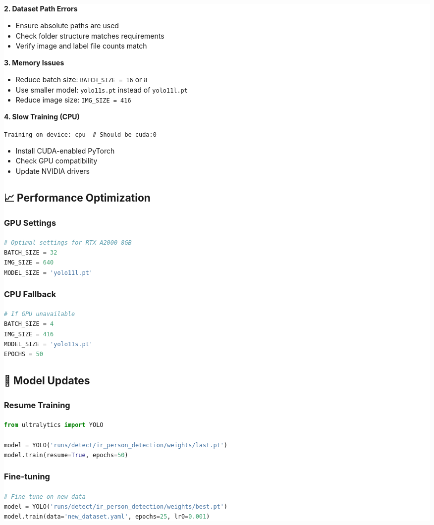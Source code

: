 **2. Dataset Path Errors**
- Ensure absolute paths are used
- Check folder structure matches requirements
- Verify image and label file counts match

**3. Memory Issues**
- Reduce batch size: `BATCH_SIZE = 16` or `8`
- Use smaller model: `yolo11s.pt` instead of `yolo11l.pt`
- Reduce image size: `IMG_SIZE = 416`

**4. Slow Training (CPU)**
```
Training on device: cpu  # Should be cuda:0
```
- Install CUDA-enabled PyTorch
- Check GPU compatibility
- Update NVIDIA drivers

## 📈 Performance Optimization

### GPU Settings
```python
# Optimal settings for RTX A2000 8GB
BATCH_SIZE = 32
IMG_SIZE = 640
MODEL_SIZE = 'yolo11l.pt'
```

### CPU Fallback
```python
# If GPU unavailable
BATCH_SIZE = 4
IMG_SIZE = 416
MODEL_SIZE = 'yolo11s.pt'
EPOCHS = 50
```

## 🔄 Model Updates

### Resume Training
```python
from ultralytics import YOLO

model = YOLO('runs/detect/ir_person_detection/weights/last.pt')
model.train(resume=True, epochs=50)
```

### Fine-tuning
```python
# Fine-tune on new data
model = YOLO('runs/detect/ir_person_detection/weights/best.pt')
model.train(data='new_dataset.yaml', epochs=25, lr0=0.001)
```
